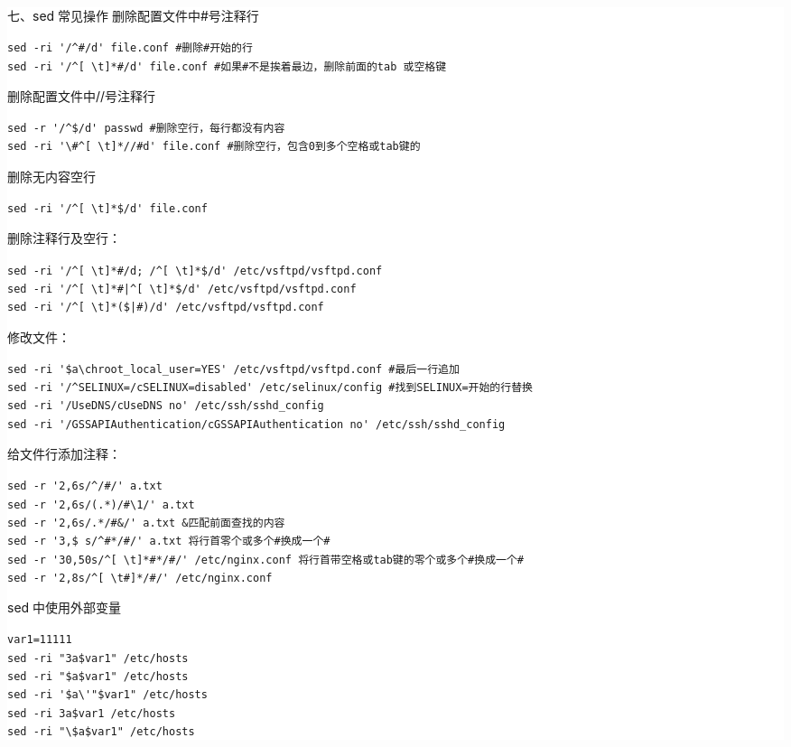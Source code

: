 七、sed 常见操作
删除配置文件中#号注释行

```
sed -ri '/^#/d' file.conf #删除#开始的行
sed -ri '/^[ \t]*#/d' file.conf #如果#不是挨着最边，删除前面的tab 或空格键
```

删除配置文件中//号注释行

```
sed -r '/^$/d' passwd #删除空行，每行都没有内容
sed -ri '\#^[ \t]*//#d' file.conf #删除空行，包含0到多个空格或tab键的
```

删除无内容空行

```
sed -ri '/^[ \t]*$/d' file.conf
```

删除注释行及空行：

```
sed -ri '/^[ \t]*#/d; /^[ \t]*$/d' /etc/vsftpd/vsftpd.conf
sed -ri '/^[ \t]*#|^[ \t]*$/d' /etc/vsftpd/vsftpd.conf
sed -ri '/^[ \t]*($|#)/d' /etc/vsftpd/vsftpd.conf
```

修改文件：

```
sed -ri '$a\chroot_local_user=YES' /etc/vsftpd/vsftpd.conf #最后一行追加
sed -ri '/^SELINUX=/cSELINUX=disabled' /etc/selinux/config #找到SELINUX=开始的行替换
sed -ri '/UseDNS/cUseDNS no' /etc/ssh/sshd_config
sed -ri '/GSSAPIAuthentication/cGSSAPIAuthentication no' /etc/ssh/sshd_config
```

给文件行添加注释：

```
sed -r '2,6s/^/#/' a.txt
sed -r '2,6s/(.*)/#\1/' a.txt
sed -r '2,6s/.*/#&/' a.txt &匹配前面查找的内容
sed -r '3,$ s/^#*/#/' a.txt 将行首零个或多个#换成一个#
sed -r '30,50s/^[ \t]*#*/#/' /etc/nginx.conf 将行首带空格或tab键的零个或多个#换成一个#
sed -r '2,8s/^[ \t#]*/#/' /etc/nginx.conf
```



sed 中使用外部变量

```
var1=11111
sed -ri "3a$var1" /etc/hosts
sed -ri "$a$var1" /etc/hosts
sed -ri '$a\'"$var1" /etc/hosts
sed -ri 3a$var1 /etc/hosts
sed -ri "\$a$var1" /etc/hosts
```

